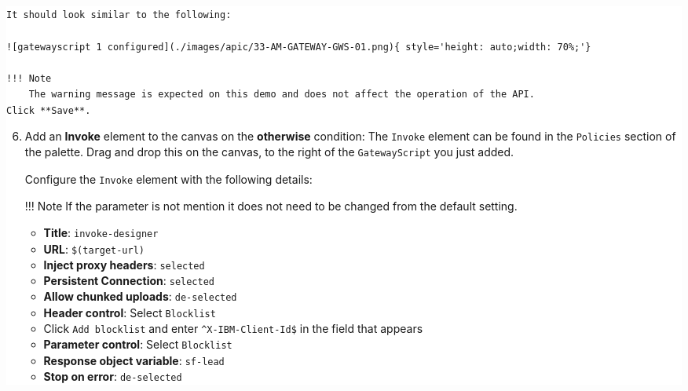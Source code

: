     It should look similar to the following:
    
    ![gatewayscript 1 configured](./images/apic/33-AM-GATEWAY-GWS-01.png){ style='height: auto;width: 70%;'}
    
    !!! Note 
        The warning message is expected on this demo and does not affect the operation of the API.
    Click **Save**.

6. Add an **Invoke** element to the canvas on the **otherwise** condition:
    The `Invoke` element can be found in the `Policies` section of the palette. Drag and drop this on the canvas, to the right of the `GatewayScript` you just added.
    
    Configure the `Invoke` element with the following details:
    
    !!! Note
        If the parameter is not mention it does not need to be changed from the default setting.
    
    - **Title**: `invoke-designer`
    - **URL**: `$(target-url)`
    - **Inject proxy headers**: `selected`
    - **Persistent Connection**: `selected`
    - **Allow chunked uploads**: `de-selected`
    - **Header control**: Select `Blocklist`
    - Click `Add blocklist` and enter `^X-IBM-Client-Id$` in the field that appears
    - **Parameter control**: Select `Blocklist`
    - **Response object variable**: `sf-lead`
    - **Stop on error**: `de-selected`
    